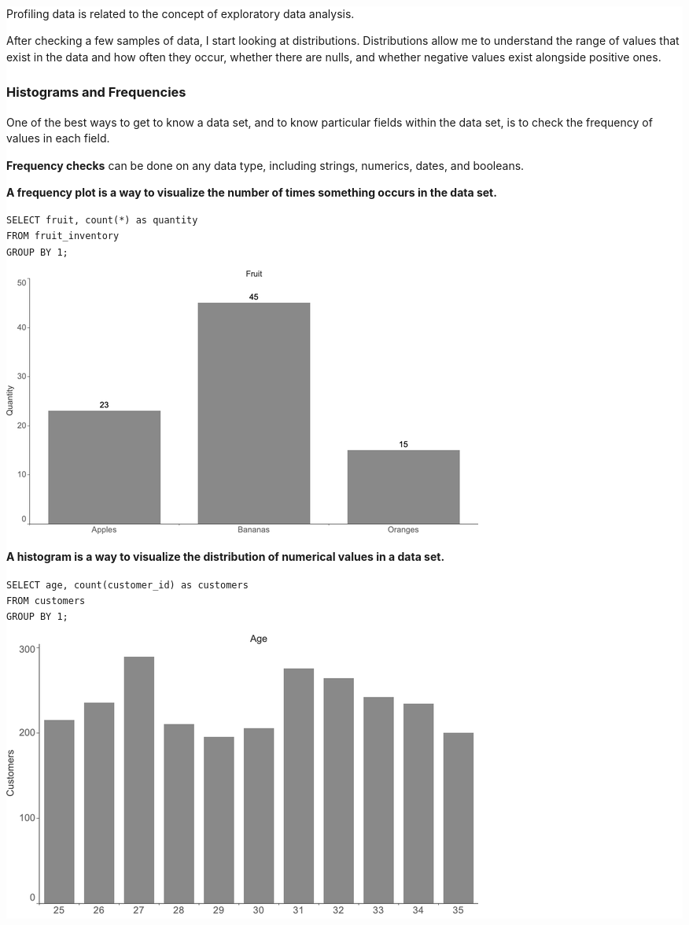 Profiling data is related to the concept of exploratory data analysis.

After checking a few samples of data, I start looking at distributions. Distributions allow me to understand the range of values that exist in the data and how often they occur, whether there are nulls, and whether negative values exist alongside positive ones.

### Histograms and Frequencies
One of the best ways to get to know a data set, and to know particular fields within the data set, is to check the frequency of values in each field.

**Frequency checks** can be done on any data type, including strings, numerics, dates, and booleans.

**A frequency plot is a way to visualize the number of times something occurs in the data set.** 
```
SELECT fruit, count(*) as quantity
FROM fruit_inventory
GROUP BY 1;
```
![Frequency Plot](../misc/sqlfordataanalysis/fig2.1_frequency_plot.png)

**A histogram is a way to visualize the distribution of numerical values in a data set.**
```
SELECT age, count(customer_id) as customers
FROM customers
GROUP BY 1;
```
![Customers by age](../misc/sqlfordataanalysis/fig2.2_customers_by_age.png)

